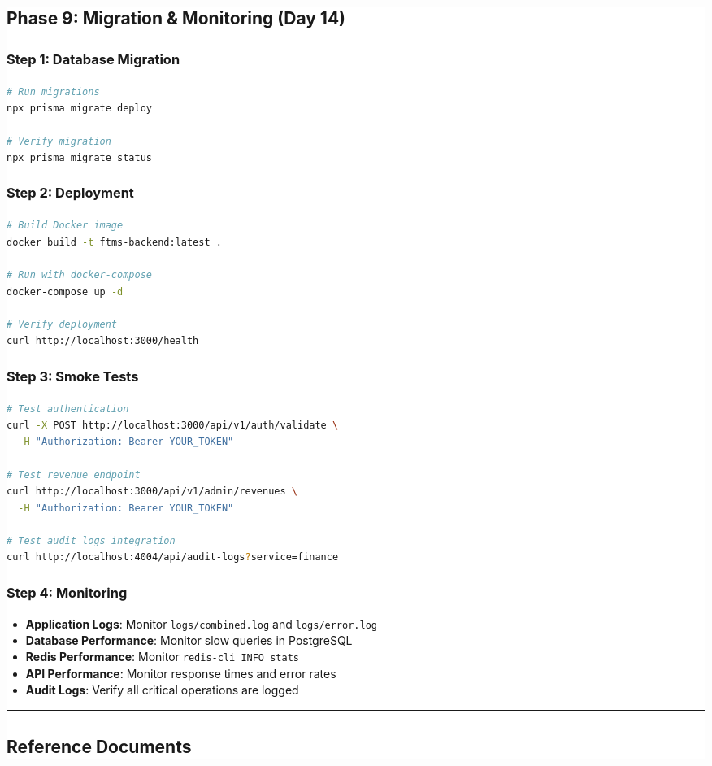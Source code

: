
## Phase 9: Migration & Monitoring (Day 14)

### Step 1: Database Migration

```bash
# Run migrations
npx prisma migrate deploy

# Verify migration
npx prisma migrate status
```

### Step 2: Deployment

```bash
# Build Docker image
docker build -t ftms-backend:latest .

# Run with docker-compose
docker-compose up -d

# Verify deployment
curl http://localhost:3000/health
```

### Step 3: Smoke Tests

```bash
# Test authentication
curl -X POST http://localhost:3000/api/v1/auth/validate \
  -H "Authorization: Bearer YOUR_TOKEN"

# Test revenue endpoint
curl http://localhost:3000/api/v1/admin/revenues \
  -H "Authorization: Bearer YOUR_TOKEN"

# Test audit logs integration
curl http://localhost:4004/api/audit-logs?service=finance
```

### Step 4: Monitoring

- **Application Logs**: Monitor `logs/combined.log` and `logs/error.log`
- **Database Performance**: Monitor slow queries in PostgreSQL
- **Redis Performance**: Monitor `redis-cli INFO stats`
- **API Performance**: Monitor response times and error rates
- **Audit Logs**: Verify all critical operations are logged

---

## Reference Documents
